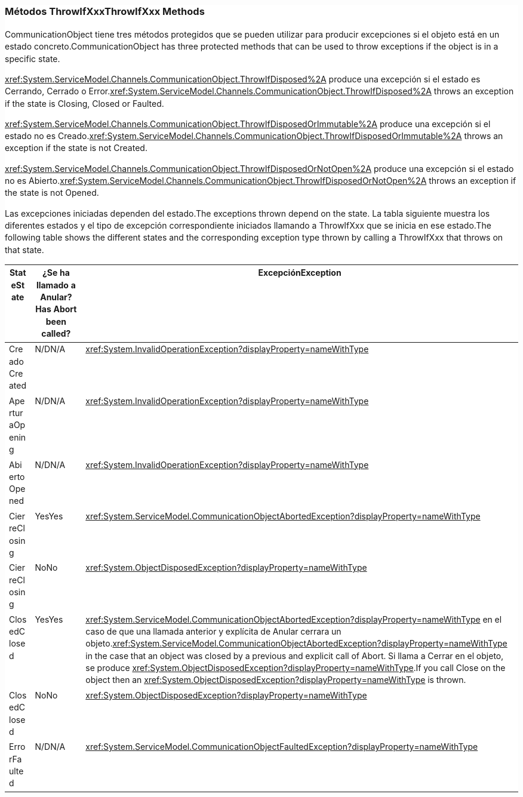 ### <a name="throwifxxx-methods"></a><span data-ttu-id="df67b-218">Métodos ThrowIfXxx</span><span class="sxs-lookup"><span data-stu-id="df67b-218">ThrowIfXxx Methods</span></span>  

 <span data-ttu-id="df67b-219">CommunicationObject tiene tres métodos protegidos que se pueden utilizar para producir excepciones si el objeto está en un estado concreto.</span><span class="sxs-lookup"><span data-stu-id="df67b-219">CommunicationObject has three protected methods that can be used to throw exceptions if the object is in a specific state.</span></span>  
  
 <span data-ttu-id="df67b-220"><xref:System.ServiceModel.Channels.CommunicationObject.ThrowIfDisposed%2A> produce una excepción si el estado es Cerrando, Cerrado o Error.</span><span class="sxs-lookup"><span data-stu-id="df67b-220"><xref:System.ServiceModel.Channels.CommunicationObject.ThrowIfDisposed%2A> throws an exception if the state is Closing, Closed or Faulted.</span></span>  
  
 <span data-ttu-id="df67b-221"><xref:System.ServiceModel.Channels.CommunicationObject.ThrowIfDisposedOrImmutable%2A> produce una excepción si el estado no es Creado.</span><span class="sxs-lookup"><span data-stu-id="df67b-221"><xref:System.ServiceModel.Channels.CommunicationObject.ThrowIfDisposedOrImmutable%2A> throws an exception if the state is not Created.</span></span>  
  
 <span data-ttu-id="df67b-222"><xref:System.ServiceModel.Channels.CommunicationObject.ThrowIfDisposedOrNotOpen%2A> produce una excepción si el estado no es Abierto.</span><span class="sxs-lookup"><span data-stu-id="df67b-222"><xref:System.ServiceModel.Channels.CommunicationObject.ThrowIfDisposedOrNotOpen%2A> throws an exception if the state is not Opened.</span></span>  
  
 <span data-ttu-id="df67b-223">Las excepciones iniciadas dependen del estado.</span><span class="sxs-lookup"><span data-stu-id="df67b-223">The exceptions thrown depend on the state.</span></span> <span data-ttu-id="df67b-224">La tabla siguiente muestra los diferentes estados y el tipo de excepción correspondiente iniciados llamando a ThrowIfXxx que se inicia en ese estado.</span><span class="sxs-lookup"><span data-stu-id="df67b-224">The following table shows the different states and the corresponding exception type thrown by calling a ThrowIfXxx that throws on that state.</span></span>  
  
|<span data-ttu-id="df67b-225">State</span><span class="sxs-lookup"><span data-stu-id="df67b-225">State</span></span>|<span data-ttu-id="df67b-226">¿Se ha llamado a Anular?</span><span class="sxs-lookup"><span data-stu-id="df67b-226">Has Abort been called?</span></span>|<span data-ttu-id="df67b-227">Excepción</span><span class="sxs-lookup"><span data-stu-id="df67b-227">Exception</span></span>|  
|-----------|----------------------------|---------------|  
|<span data-ttu-id="df67b-228">Creado</span><span class="sxs-lookup"><span data-stu-id="df67b-228">Created</span></span>|<span data-ttu-id="df67b-229">N/D</span><span class="sxs-lookup"><span data-stu-id="df67b-229">N/A</span></span>|<xref:System.InvalidOperationException?displayProperty=nameWithType>|  
|<span data-ttu-id="df67b-230">Apertura</span><span class="sxs-lookup"><span data-stu-id="df67b-230">Opening</span></span>|<span data-ttu-id="df67b-231">N/D</span><span class="sxs-lookup"><span data-stu-id="df67b-231">N/A</span></span>|<xref:System.InvalidOperationException?displayProperty=nameWithType>|  
|<span data-ttu-id="df67b-232">Abierto</span><span class="sxs-lookup"><span data-stu-id="df67b-232">Opened</span></span>|<span data-ttu-id="df67b-233">N/D</span><span class="sxs-lookup"><span data-stu-id="df67b-233">N/A</span></span>|<xref:System.InvalidOperationException?displayProperty=nameWithType>|  
|<span data-ttu-id="df67b-234">Cierre</span><span class="sxs-lookup"><span data-stu-id="df67b-234">Closing</span></span>|<span data-ttu-id="df67b-235">Yes</span><span class="sxs-lookup"><span data-stu-id="df67b-235">Yes</span></span>|<xref:System.ServiceModel.CommunicationObjectAbortedException?displayProperty=nameWithType>|  
|<span data-ttu-id="df67b-236">Cierre</span><span class="sxs-lookup"><span data-stu-id="df67b-236">Closing</span></span>|<span data-ttu-id="df67b-237">No</span><span class="sxs-lookup"><span data-stu-id="df67b-237">No</span></span>|<xref:System.ObjectDisposedException?displayProperty=nameWithType>|  
|<span data-ttu-id="df67b-238">Closed</span><span class="sxs-lookup"><span data-stu-id="df67b-238">Closed</span></span>|<span data-ttu-id="df67b-239">Yes</span><span class="sxs-lookup"><span data-stu-id="df67b-239">Yes</span></span>|<span data-ttu-id="df67b-240"><xref:System.ServiceModel.CommunicationObjectAbortedException?displayProperty=nameWithType> en el caso de que una llamada anterior y explícita de Anular cerrara un objeto.</span><span class="sxs-lookup"><span data-stu-id="df67b-240"><xref:System.ServiceModel.CommunicationObjectAbortedException?displayProperty=nameWithType> in the case that an object was closed by a previous and explicit call of Abort.</span></span> <span data-ttu-id="df67b-241">Si llama a Cerrar en el objeto, se produce <xref:System.ObjectDisposedException?displayProperty=nameWithType>.</span><span class="sxs-lookup"><span data-stu-id="df67b-241">If you call Close on the object then an <xref:System.ObjectDisposedException?displayProperty=nameWithType> is thrown.</span></span>|  
|<span data-ttu-id="df67b-242">Closed</span><span class="sxs-lookup"><span data-stu-id="df67b-242">Closed</span></span>|<span data-ttu-id="df67b-243">No</span><span class="sxs-lookup"><span data-stu-id="df67b-243">No</span></span>|<xref:System.ObjectDisposedException?displayProperty=nameWithType>|  
|<span data-ttu-id="df67b-244">Error</span><span class="sxs-lookup"><span data-stu-id="df67b-244">Faulted</span></span>|<span data-ttu-id="df67b-245">N/D</span><span class="sxs-lookup"><span data-stu-id="df67b-245">N/A</span></span>|<xref:System.ServiceModel.CommunicationObjectFaultedException?displayProperty=nameWithType>|  
  